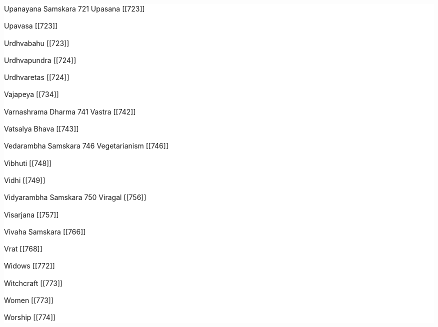 Upanayana Samskara 721
Upasana
[[723]]

Upavasa
[[723]]

Urdhvabahu
[[723]]

Urdhvapundra
[[724]]

Urdhvaretas
[[724]]

Vajapeya
[[734]]

Varnashrama Dharma 741
Vastra
[[742]]

Vatsalya Bhava
[[743]]

Vedarambha Samskara 746
Vegetarianism
[[746]]

Vibhuti
[[748]]

Vidhi
[[749]]

Vidyarambha Samskara 750
Viragal
[[756]]

Visarjana
[[757]]

Vivaha Samskara
[[766]]

Vrat
[[768]]

Widows
[[772]]

Witchcraft
[[773]]

Women
[[773]]

Worship
[[774]]
